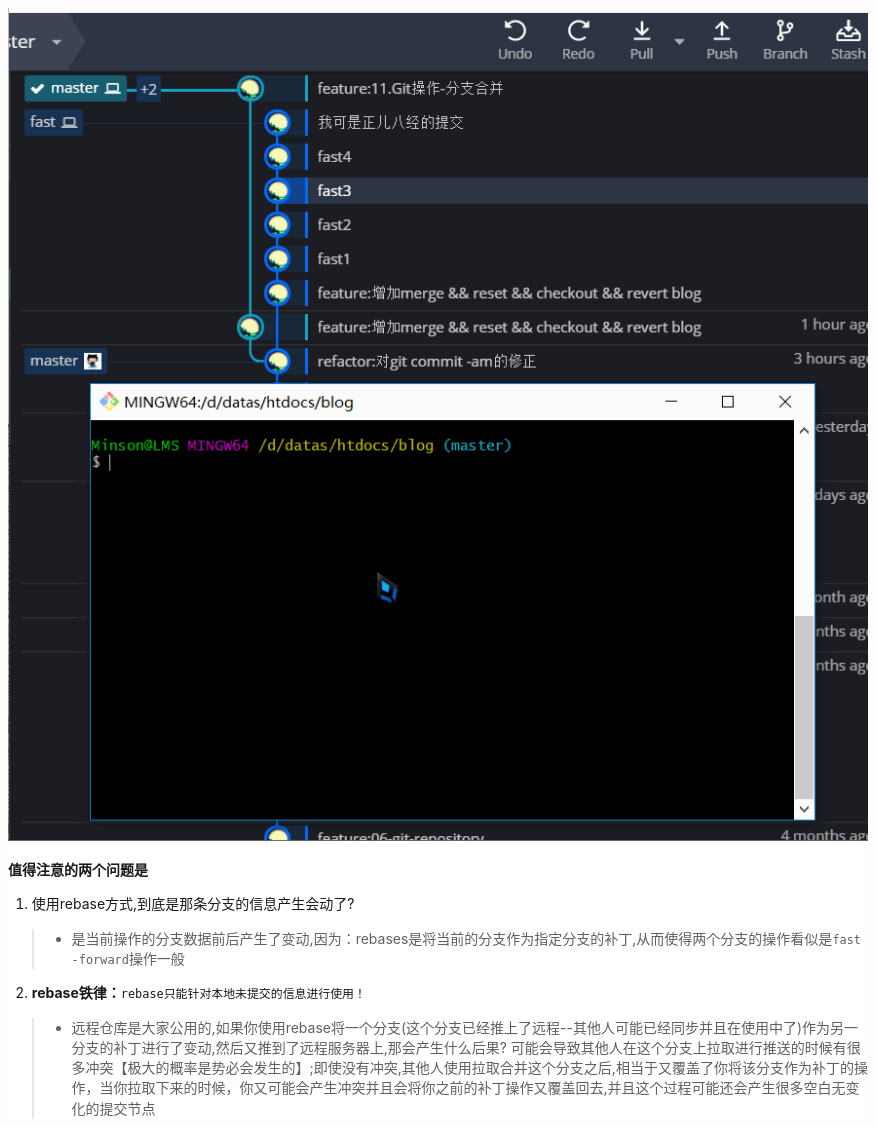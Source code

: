 ![git-rebase-branch](/images/article/git/git-rebase-branch.gif)

**值得注意的两个问题是**
1. 使用rebase方式,到底是那条分支的信息产生会动了?
> - 是当前操作的分支数据前后产生了变动,因为：rebases是将当前的分支作为指定分支的补丁,从而使得两个分支的操作看似是`fast-forward`操作一般

2. **rebase铁律：**`rebase只能针对本地未提交的信息进行使用！`
> - 远程仓库是大家公用的,如果你使用rebase将一个分支(这个分支已经推上了远程--其他人可能已经同步并且在使用中了)作为另一分支的补丁进行了变动,然后又推到了远程服务器上,那会产生什么后果?
可能会导致其他人在这个分支上拉取进行推送的时候有很多冲突【极大的概率是势必会发生的】;即使没有冲突,其他人使用拉取合并这个分支之后,相当于又覆盖了你将该分支作为补丁的操作，当你拉取下来的时候，你又可能会产生冲突并且会将你之前的补丁操作又覆盖回去,并且这个过程可能还会产生很多空白无变化的提交节点
